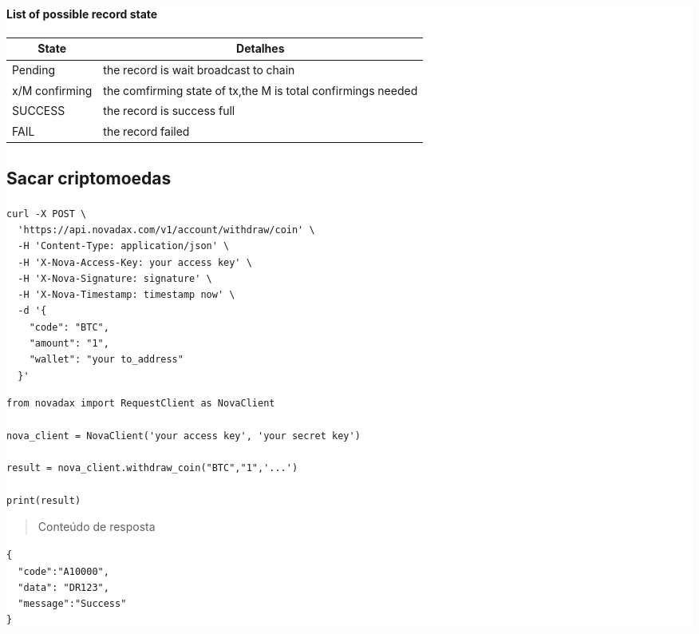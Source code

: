 
#### List of possible record state


|State         |Detalhes                                                    |
|--------------|------------------------------------------------------------|
|Pending       |the record is wait broadcast to chain                       |
|x/M confirming|the comfirming state of tx,the M is total confirmings needed|
|SUCCESS       |the record is success full                                  |
|FAIL          |the record failed                                           |


Sacar criptomoedas
------------------

```
curl -X POST \
  'https://api.novadax.com/v1/account/withdraw/coin' \
  -H 'Content-Type: application/json' \
  -H 'X-Nova-Access-Key: your access key' \
  -H 'X-Nova-Signature: signature' \
  -H 'X-Nova-Timestamp: timestamp now' \
  -d '{
    "code": "BTC",
    "amount": "1",
    "wallet": "your to_address"
  }'

```


```
from novadax import RequestClient as NovaClient

nova_client = NovaClient('your access key', 'your secret key')

result = nova_client.withdraw_coin("BTC","1",'...')

print(result)

```


> Conteúdo de resposta

```
{
  "code":"A10000",
  "data": "DR123",
  "message":"Success"
}

```
